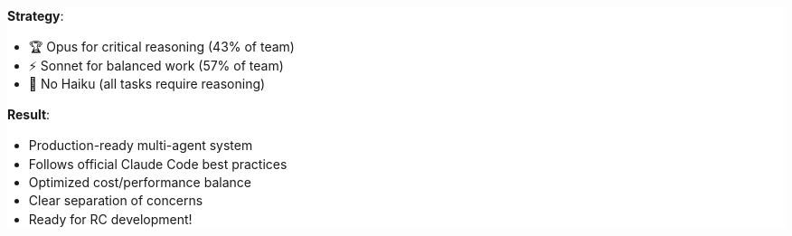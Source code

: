 **Strategy**:
- 🏆 Opus for critical reasoning (43% of team)
- ⚡ Sonnet for balanced work (57% of team)
- 🚫 No Haiku (all tasks require reasoning)

**Result**:
- Production-ready multi-agent system
- Follows official Claude Code best practices
- Optimized cost/performance balance
- Clear separation of concerns
- Ready for RC development!